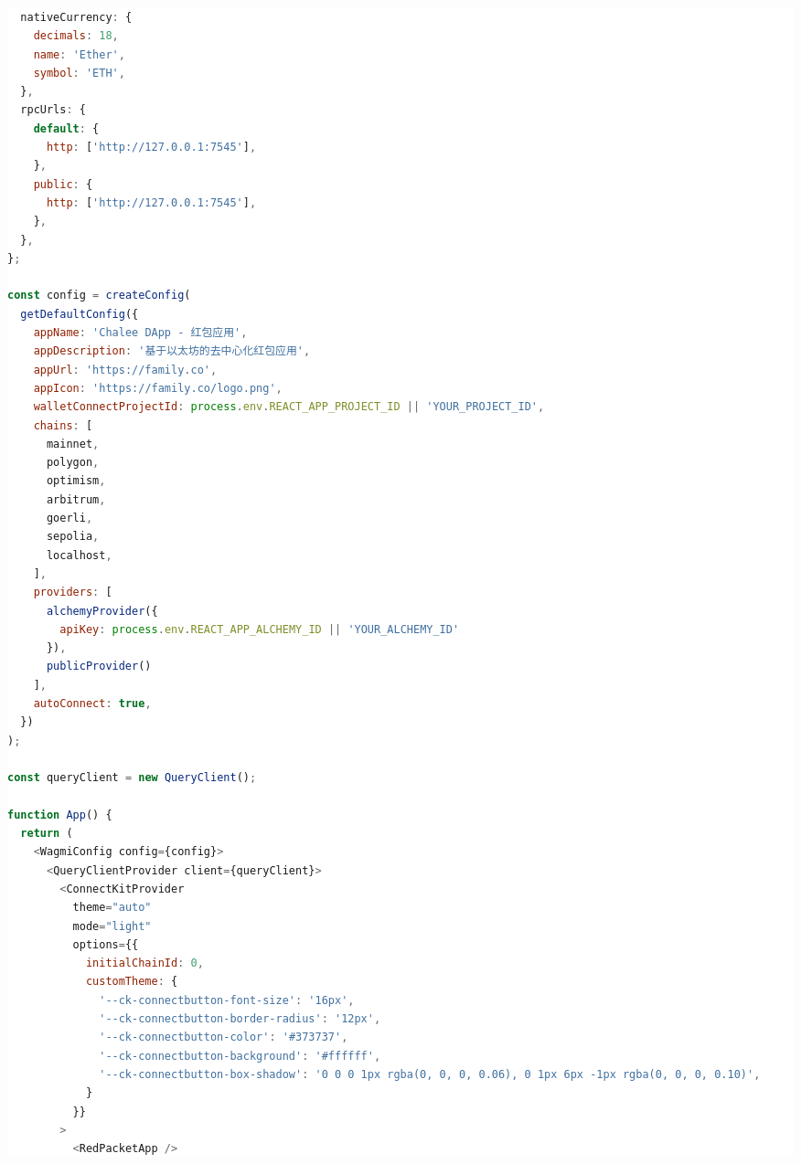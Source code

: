 ```javascript
  nativeCurrency: {
    decimals: 18,
    name: 'Ether',
    symbol: 'ETH',
  },
  rpcUrls: {
    default: {
      http: ['http://127.0.0.1:7545'],
    },
    public: {
      http: ['http://127.0.0.1:7545'],
    },
  },
};

const config = createConfig(
  getDefaultConfig({
    appName: 'Chalee DApp - 红包应用',
    appDescription: '基于以太坊的去中心化红包应用',
    appUrl: 'https://family.co',
    appIcon: 'https://family.co/logo.png',
    walletConnectProjectId: process.env.REACT_APP_PROJECT_ID || 'YOUR_PROJECT_ID',
    chains: [
      mainnet, 
      polygon, 
      optimism, 
      arbitrum, 
      goerli, 
      sepolia,
      localhost,
    ],
    providers: [
      alchemyProvider({ 
        apiKey: process.env.REACT_APP_ALCHEMY_ID || 'YOUR_ALCHEMY_ID' 
      }),
      publicProvider()
    ],
    autoConnect: true,
  })
);

const queryClient = new QueryClient();

function App() {
  return (
    <WagmiConfig config={config}>
      <QueryClientProvider client={queryClient}>
        <ConnectKitProvider
          theme="auto"
          mode="light"
          options={{
            initialChainId: 0,
            customTheme: {
              '--ck-connectbutton-font-size': '16px',
              '--ck-connectbutton-border-radius': '12px',
              '--ck-connectbutton-color': '#373737',
              '--ck-connectbutton-background': '#ffffff',
              '--ck-connectbutton-box-shadow': '0 0 0 1px rgba(0, 0, 0, 0.06), 0 1px 6px -1px rgba(0, 0, 0, 0.10)',
            }
          }}
        >
          <RedPacketApp />
```